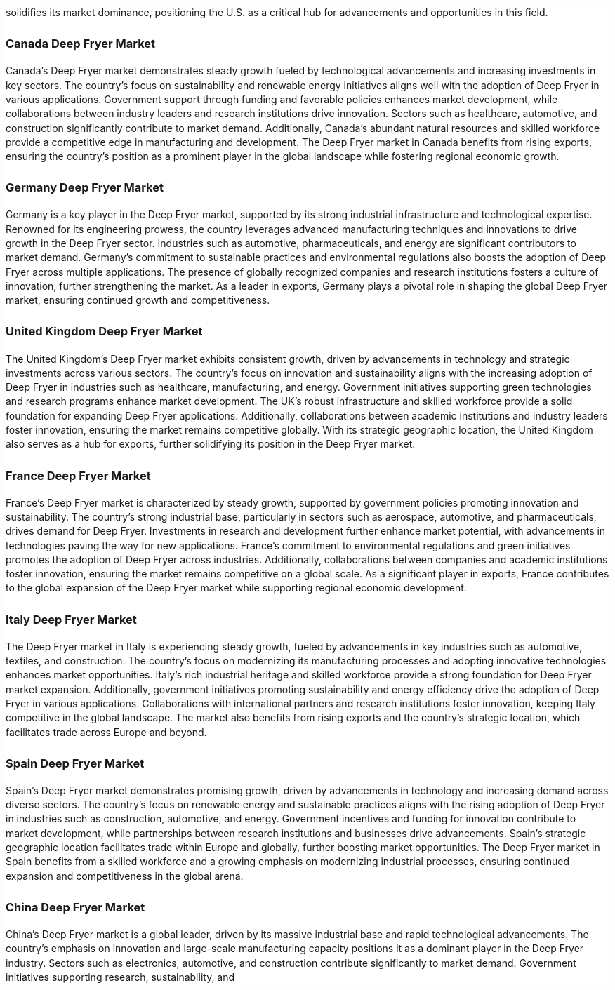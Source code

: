 solidifies its market dominance, positioning the U.S. as a critical hub for advancements and opportunities in this field.</p><h3>Canada Deep Fryer Market</h3><p>Canada&rsquo;s Deep Fryer market demonstrates steady growth fueled by technological advancements and increasing investments in key sectors. The country&rsquo;s focus on sustainability and renewable energy initiatives aligns well with the adoption of Deep Fryer in various applications. Government support through funding and favorable policies enhances market development, while collaborations between industry leaders and research institutions drive innovation. Sectors such as healthcare, automotive, and construction significantly contribute to market demand. Additionally, Canada&rsquo;s abundant natural resources and skilled workforce provide a competitive edge in manufacturing and development. The Deep Fryer market in Canada benefits from rising exports, ensuring the country&rsquo;s position as a prominent player in the global landscape while fostering regional economic growth.</p><h3>Germany Deep Fryer Market</h3><p>Germany is a key player in the Deep Fryer market, supported by its strong industrial infrastructure and technological expertise. Renowned for its engineering prowess, the country leverages advanced manufacturing techniques and innovations to drive growth in the Deep Fryer sector. Industries such as automotive, pharmaceuticals, and energy are significant contributors to market demand. Germany&rsquo;s commitment to sustainable practices and environmental regulations also boosts the adoption of Deep Fryer across multiple applications. The presence of globally recognized companies and research institutions fosters a culture of innovation, further strengthening the market. As a leader in exports, Germany plays a pivotal role in shaping the global Deep Fryer market, ensuring continued growth and competitiveness.</p><h3>United Kingdom Deep Fryer Market</h3><p>The United Kingdom&rsquo;s Deep Fryer market exhibits consistent growth, driven by advancements in technology and strategic investments across various sectors. The country&rsquo;s focus on innovation and sustainability aligns with the increasing adoption of Deep Fryer in industries such as healthcare, manufacturing, and energy. Government initiatives supporting green technologies and research programs enhance market development. The UK&rsquo;s robust infrastructure and skilled workforce provide a solid foundation for expanding Deep Fryer applications. Additionally, collaborations between academic institutions and industry leaders foster innovation, ensuring the market remains competitive globally. With its strategic geographic location, the United Kingdom also serves as a hub for exports, further solidifying its position in the Deep Fryer market.</p><h3>France Deep Fryer Market</h3><p>France&rsquo;s Deep Fryer market is characterized by steady growth, supported by government policies promoting innovation and sustainability. The country&rsquo;s strong industrial base, particularly in sectors such as aerospace, automotive, and pharmaceuticals, drives demand for Deep Fryer. Investments in research and development further enhance market potential, with advancements in technologies paving the way for new applications. France&rsquo;s commitment to environmental regulations and green initiatives promotes the adoption of Deep Fryer across industries. Additionally, collaborations between companies and academic institutions foster innovation, ensuring the market remains competitive on a global scale. As a significant player in exports, France contributes to the global expansion of the Deep Fryer market while supporting regional economic development.</p><h3>Italy Deep Fryer Market</h3><p>The Deep Fryer market in Italy is experiencing steady growth, fueled by advancements in key industries such as automotive, textiles, and construction. The country&rsquo;s focus on modernizing its manufacturing processes and adopting innovative technologies enhances market opportunities. Italy&rsquo;s rich industrial heritage and skilled workforce provide a strong foundation for Deep Fryer market expansion. Additionally, government initiatives promoting sustainability and energy efficiency drive the adoption of Deep Fryer in various applications. Collaborations with international partners and research institutions foster innovation, keeping Italy competitive in the global landscape. The market also benefits from rising exports and the country&rsquo;s strategic location, which facilitates trade across Europe and beyond.</p><h3>Spain Deep Fryer Market</h3><p>Spain&rsquo;s Deep Fryer market demonstrates promising growth, driven by advancements in technology and increasing demand across diverse sectors. The country&rsquo;s focus on renewable energy and sustainable practices aligns with the rising adoption of Deep Fryer in industries such as construction, automotive, and energy. Government incentives and funding for innovation contribute to market development, while partnerships between research institutions and businesses drive advancements. Spain&rsquo;s strategic geographic location facilitates trade within Europe and globally, further boosting market opportunities. The Deep Fryer market in Spain benefits from a skilled workforce and a growing emphasis on modernizing industrial processes, ensuring continued expansion and competitiveness in the global arena.</p><h3>China Deep Fryer Market</h3><p>China&rsquo;s Deep Fryer market is a global leader, driven by its massive industrial base and rapid technological advancements. The country&rsquo;s emphasis on innovation and large-scale manufacturing capacity positions it as a dominant player in the Deep Fryer industry. Sectors such as electronics, automotive, and construction contribute significantly to market demand. Government initiatives supporting research, sustainability, and